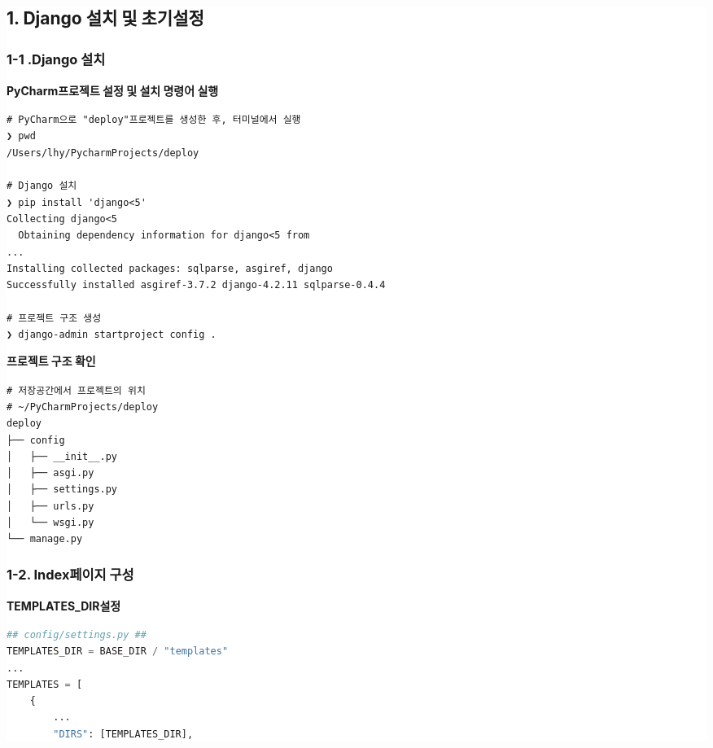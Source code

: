 
## 1. Django 설치 및 초기설정

### 1-1 .Django 설치

**PyCharm프로젝트 설정 및 설치 명령어 실행**

```shell
# PyCharm으로 "deploy"프로젝트를 생성한 후, 터미널에서 실행
❯ pwd
/Users/lhy/PycharmProjects/deploy

# Django 설치
❯ pip install 'django<5'
Collecting django<5
  Obtaining dependency information for django<5 from
...
Installing collected packages: sqlparse, asgiref, django
Successfully installed asgiref-3.7.2 django-4.2.11 sqlparse-0.4.4

# 프로젝트 구조 생성
❯ django-admin startproject config .
```



**프로젝트 구조 확인**

```
# 저장공간에서 프로젝트의 위치
# ~/PyCharmProjects/deploy
deploy
├── config
│   ├── __init__.py
│   ├── asgi.py
│   ├── settings.py
│   ├── urls.py
│   └── wsgi.py
└── manage.py
```



### 1-2. Index페이지 구성

**TEMPLATES_DIR설정**

```python
## config/settings.py ##
TEMPLATES_DIR = BASE_DIR / "templates"
...
TEMPLATES = [
    {
        ...
        "DIRS": [TEMPLATES_DIR],
```
